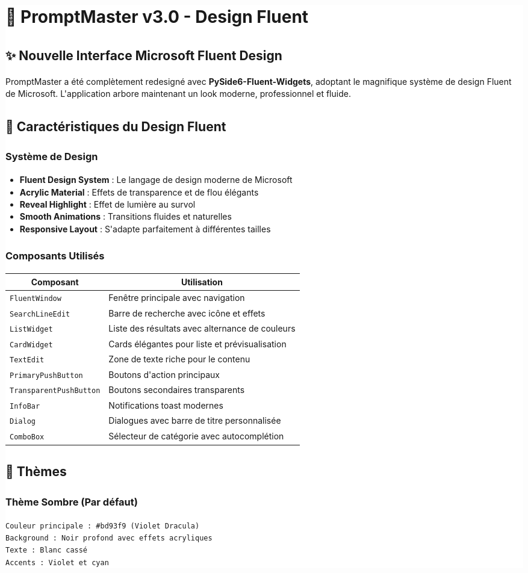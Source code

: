# 🎨 PromptMaster v3.0 - Design Fluent

## ✨ Nouvelle Interface Microsoft Fluent Design

PromptMaster a été complètement redesigné avec **PySide6-Fluent-Widgets**, adoptant le magnifique système de design Fluent de Microsoft. L'application arbore maintenant un look moderne, professionnel et fluide.

## 🌟 Caractéristiques du Design Fluent

### Système de Design
- **Fluent Design System** : Le langage de design moderne de Microsoft
- **Acrylic Material** : Effets de transparence et de flou élégants
- **Reveal Highlight** : Effet de lumière au survol
- **Smooth Animations** : Transitions fluides et naturelles
- **Responsive Layout** : S'adapte parfaitement à différentes tailles

### Composants Utilisés

| Composant | Utilisation |
|-----------|-------------|
| `FluentWindow` | Fenêtre principale avec navigation |
| `SearchLineEdit` | Barre de recherche avec icône et effets |
| `ListWidget` | Liste des résultats avec alternance de couleurs |
| `CardWidget` | Cards élégantes pour liste et prévisualisation |
| `TextEdit` | Zone de texte riche pour le contenu |
| `PrimaryPushButton` | Boutons d'action principaux |
| `TransparentPushButton` | Boutons secondaires transparents |
| `InfoBar` | Notifications toast modernes |
| `Dialog` | Dialogues avec barre de titre personnalisée |
| `ComboBox` | Sélecteur de catégorie avec autocomplétion |

## 🎨 Thèmes

### Thème Sombre (Par défaut)
```
Couleur principale : #bd93f9 (Violet Dracula)
Background : Noir profond avec effets acryliques
Texte : Blanc cassé
Accents : Violet et cyan
```
